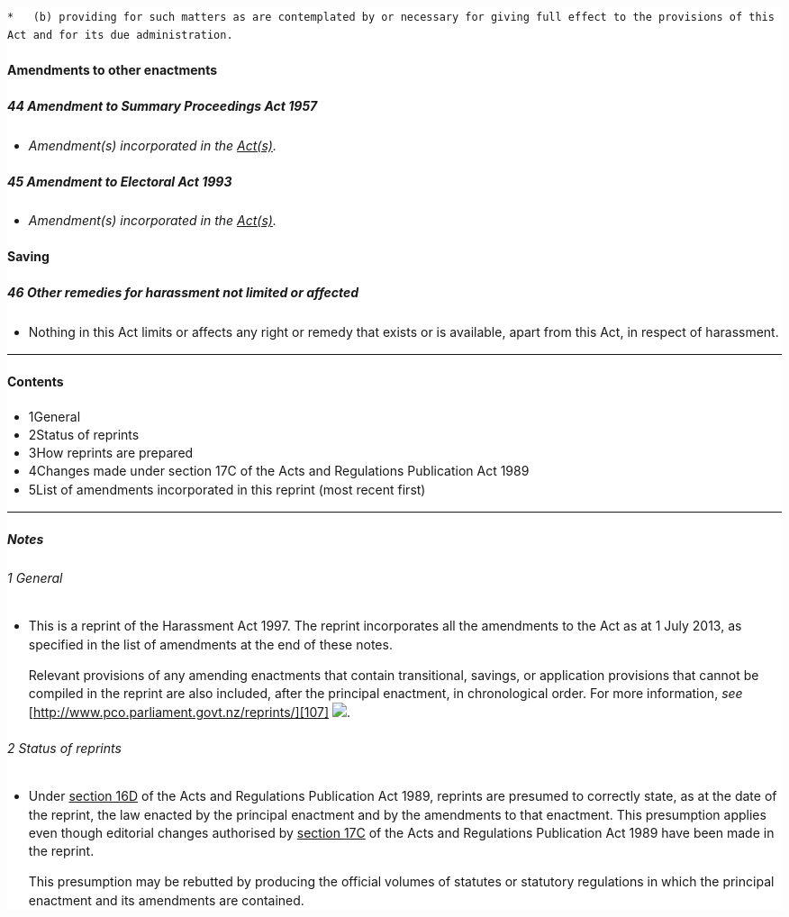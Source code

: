     *   (b) providing for such matters as are contemplated by or necessary for giving full effect to the provisions of this Act and for its due administration.
    
    

#### Amendments to other enactments

##### 44 Amendment to Summary Proceedings Act 1957
    
*   _Amendment(s) incorporated in the [Act(s)][105]._

##### 45 Amendment to Electoral Act 1993
    
*   _Amendment(s) incorporated in the [Act(s)][106]._

#### Saving

##### 46 Other remedies for harassment not limited or affected
    
*   Nothing in this Act limits or affects any right or remedy that exists or is available, apart from this Act, in respect of harassment.

---

#### Contents
    
*   1General
*   2Status of reprints
*   3How reprints are prepared
*   4Changes made under section 17C of the Acts and Regulations Publication Act 1989
*   5List of amendments incorporated in this reprint (most recent first)

---

##### Notes

###### 1 General
    
*   This is a reprint of the Harassment Act 1997\. The reprint incorporates all the amendments to the Act as at 1 July 2013, as specified in the list of amendments at the end of these notes.
    
    Relevant provisions of any amending enactments that contain transitional, savings, or application provisions that cannot be compiled in the reprint are also included, after the principal enactment, in chronological order. For more information, _see_ [http://www.pco.parliament.govt.nz/reprints/][107] ![](/images/external_link.gif).

###### 2 Status of reprints
    
*   Under [section 16D][108] of the Acts and Regulations Publication Act 1989, reprints are presumed to correctly state, as at the date of the reprint, the law enacted by the principal enactment and by the amendments to that enactment. This presumption applies even though editorial changes authorised by [section 17C][0] of the Acts and Regulations Publication Act 1989 have been made in the reprint.
    
    This presumption may be rebutted by producing the official volumes of statutes or statutory regulations in which the principal enactment and its amendments are contained.


[0]: http://www.legislation.govt.nz/act/public/1997/0092/latest/link.aspx?id=DLM195466
[1]: http://www.legislation.govt.nz/act/public/1997/0092/latest/whole.html#DLM417080
[2]: http://www.legislation.govt.nz/act/public/1997/0092/latest/whole.html#DLM417082
[3]: http://www.legislation.govt.nz/act/public/1997/0092/latest/whole.html#DLM417083
[4]: http://www.legislation.govt.nz/act/public/1997/0092/latest/whole.html#DLM417084
[5]: http://www.legislation.govt.nz/act/public/1997/0092/latest/whole.html#DLM417085
[6]: http://www.legislation.govt.nz/act/public/1997/0092/latest/whole.html#DLM417725
[7]: http://www.legislation.govt.nz/act/public/1997/0092/latest/whole.html#DLM417726
[8]: http://www.legislation.govt.nz/act/public/1997/0092/latest/whole.html#DLM417727
[9]: http://www.legislation.govt.nz/act/public/1997/0092/latest/whole.html#DLM417728
[10]: http://www.legislation.govt.nz/act/public/1997/0092/latest/whole.html#DLM417729
[11]: http://www.legislation.govt.nz/act/public/1997/0092/latest/whole.html#DLM417730
[12]: http://www.legislation.govt.nz/act/public/1997/0092/latest/whole.html#DLM417731
[13]: http://www.legislation.govt.nz/act/public/1997/0092/latest/whole.html#DLM417732
[14]: http://www.legislation.govt.nz/act/public/1997/0092/latest/whole.html#DLM417733
[15]: http://www.legislation.govt.nz/act/public/1997/0092/latest/whole.html#DLM417734
[16]: http://www.legislation.govt.nz/act/public/1997/0092/latest/whole.html#DLM417735
[17]: http://www.legislation.govt.nz/act/public/1997/0092/latest/whole.html#DLM417736
[18]: http://www.legislation.govt.nz/act/public/1997/0092/latest/whole.html#DLM417739
[19]: http://www.legislation.govt.nz/act/public/1997/0092/latest/whole.html#DLM417740
[20]: http://www.legislation.govt.nz/act/public/1997/0092/latest/whole.html#DLM417746
[21]: http://www.legislation.govt.nz/act/public/1997/0092/latest/whole.html#DLM417749
[22]: http://www.legislation.govt.nz/act/public/1997/0092/latest/whole.html#DLM417751
[23]: http://www.legislation.govt.nz/act/public/1997/0092/latest/whole.html#DLM417752
[24]: http://www.legislation.govt.nz/act/public/1997/0092/latest/whole.html#DLM417753
[25]: http://www.legislation.govt.nz/act/public/1997/0092/latest/whole.html#DLM417754
[26]: http://www.legislation.govt.nz/act/public/1997/0092/latest/whole.html#DLM417755
[27]: http://www.legislation.govt.nz/act/public/1997/0092/latest/whole.html#DLM417756
[28]: http://www.legislation.govt.nz/act/public/1997/0092/latest/whole.html#DLM417757
[29]: http://www.legislation.govt.nz/act/public/1997/0092/latest/whole.html#DLM417758
[30]: http://www.legislation.govt.nz/act/public/1997/0092/latest/whole.html#DLM417759
[31]: http://www.legislation.govt.nz/act/public/1997/0092/latest/whole.html#DLM417760
[32]: http://www.legislation.govt.nz/act/public/1997/0092/latest/whole.html#DLM417761
[33]: http://www.legislation.govt.nz/act/public/1997/0092/latest/whole.html#DLM417762
[34]: http://www.legislation.govt.nz/act/public/1997/0092/latest/whole.html#DLM417763
[35]: http://www.legislation.govt.nz/act/public/1997/0092/latest/whole.html#DLM417764
[36]: http://www.legislation.govt.nz/act/public/1997/0092/latest/whole.html#DLM417765
[37]: http://www.legislation.govt.nz/act/public/1997/0092/latest/whole.html#DLM417766
[38]: http://www.legislation.govt.nz/act/public/1997/0092/latest/whole.html#DLM417767
[39]: http://www.legislation.govt.nz/act/public/1997/0092/latest/whole.html#DLM417768
[40]: http://www.legislation.govt.nz/act/public/1997/0092/latest/whole.html#DLM417769
[41]: http://www.legislation.govt.nz/act/public/1997/0092/latest/whole.html#DLM417770
[42]: http://www.legislation.govt.nz/act/public/1997/0092/latest/whole.html#DLM417771
[43]: http://www.legislation.govt.nz/act/public/1997/0092/latest/whole.html#DLM417772
[44]: http://www.legislation.govt.nz/act/public/1997/0092/latest/whole.html#DLM417773
[45]: http://www.legislation.govt.nz/act/public/1997/0092/latest/whole.html#DLM417774
[46]: http://www.legislation.govt.nz/act/public/1997/0092/latest/whole.html#DLM417775
[47]: http://www.legislation.govt.nz/act/public/1997/0092/latest/whole.html#DLM417776
[48]: http://www.legislation.govt.nz/act/public/1997/0092/latest/whole.html#DLM417777
[49]: http://www.legislation.govt.nz/act/public/1997/0092/latest/whole.html#DLM417778
[50]: http://www.legislation.govt.nz/act/public/1997/0092/latest/whole.html#DLM417783
[51]: http://www.legislation.govt.nz/act/public/1997/0092/latest/whole.html#DLM417784
[52]: http://www.legislation.govt.nz/act/public/1997/0092/latest/whole.html#DLM417787
[53]: http://www.legislation.govt.nz/act/public/1997/0092/latest/whole.html#DLM417788
[54]: http://www.legislation.govt.nz/act/public/1997/0092/latest/whole.html#DLM417789
[55]: http://www.legislation.govt.nz/act/public/1997/0092/latest/whole.html#DLM417790
[56]: http://www.legislation.govt.nz/act/public/1997/0092/latest/whole.html#DLM417791
[57]: http://www.legislation.govt.nz/act/public/1997/0092/latest/whole.html#DLM417792
[58]: http://www.legislation.govt.nz/act/public/1997/0092/latest/whole.html#DLM417793
[59]: http://www.legislation.govt.nz/act/public/1997/0092/latest/whole.html#DLM417794
[60]: http://www.legislation.govt.nz/act/public/1997/0092/latest/whole.html#DLM417796
[61]: http://www.legislation.govt.nz/act/public/1997/0092/latest/whole.html#DLM417797
[62]: http://www.legislation.govt.nz/act/public/1997/0092/latest/whole.html#DLM417798
[63]: http://www.legislation.govt.nz/act/public/1997/0092/latest/whole.html#DLM417799
[64]: http://www.legislation.govt.nz/act/public/1997/0092/latest/whole.html#DLM418000
[65]: http://www.legislation.govt.nz/act/public/1997/0092/latest/whole.html#DLM418001
[66]: http://www.legislation.govt.nz/act/public/1997/0092/latest/link.aspx?id=DLM333795
[67]: http://www.legislation.govt.nz/act/public/1997/0092/latest/link.aspx?id=DLM3360714
[68]: http://www.legislation.govt.nz/act/public/1997/0092/latest/link.aspx?id=DLM371952
[69]: http://www.legislation.govt.nz/act/public/1997/0092/latest/link.aspx?id=DLM372126
[70]: http://www.legislation.govt.nz/act/public/1997/0092/latest/link.aspx?id=DLM372129
[71]: http://www.legislation.govt.nz/act/public/1997/0092/latest/link.aspx?id=DLM372130
[72]: http://www.legislation.govt.nz/act/public/1997/0092/latest/link.aspx?id=DLM372138
[73]: http://www.legislation.govt.nz/act/public/1997/0092/latest/link.aspx?id=DLM372143
[74]: http://www.legislation.govt.nz/act/public/1997/0092/latest/link.aspx?id=DLM372148
[75]: http://www.legislation.govt.nz/act/public/1997/0092/latest/link.aspx?id=DLM372152
[76]: http://www.legislation.govt.nz/act/public/1997/0092/latest/link.aspx?id=DLM372155
[77]: http://www.legislation.govt.nz/act/public/1997/0092/latest/link.aspx?id=DLM372166
[78]: http://www.legislation.govt.nz/act/public/1997/0092/latest/link.aspx?id=DLM372193
[79]: http://www.legislation.govt.nz/act/public/1997/0092/latest/link.aspx?id=DLM372194
[80]: http://www.legislation.govt.nz/act/public/1997/0092/latest/link.aspx?id=DLM372195
[81]: http://www.legislation.govt.nz/act/public/1997/0092/latest/link.aspx?id=DLM372196
[82]: http://www.legislation.govt.nz/act/public/1997/0092/latest/link.aspx?id=DLM372198
[83]: http://www.legislation.govt.nz/act/public/1997/0092/latest/link.aspx?id=DLM166638
[84]: http://www.legislation.govt.nz/act/public/1997/0092/latest/link.aspx?id=DLM1102349
[85]: http://www.legislation.govt.nz/act/public/1997/0092/latest/link.aspx?id=DLM372460
[86]: http://www.legislation.govt.nz/act/public/1997/0092/latest/link.aspx?id=DLM151079
[87]: http://www.legislation.govt.nz/act/public/1997/0092/latest/link.aspx?id=DLM41846
[88]: http://www.legislation.govt.nz/act/public/1997/0092/latest/link.aspx?id=DLM372463
[89]: http://www.legislation.govt.nz/act/public/1997/0092/latest/link.aspx?id=DLM147655
[90]: http://www.legislation.govt.nz/act/public/1997/0092/latest/link.aspx?id=DLM243909
[91]: http://www.legislation.govt.nz/act/public/1997/0092/latest/link.aspx?id=DLM243795
[92]: http://www.legislation.govt.nz/act/public/1997/0092/latest/link.aspx?id=DLM372467
[93]: http://www.legislation.govt.nz/act/public/1997/0092/latest/link.aspx?id=DLM168713
[94]: http://www.legislation.govt.nz/act/public/1997/0092/latest/link.aspx?id=DLM214522
[95]: http://www.legislation.govt.nz/act/public/1997/0092/latest/link.aspx?id=DLM372471
[96]: http://www.legislation.govt.nz/act/public/1997/0092/latest/link.aspx?id=DLM372472
[97]: http://www.legislation.govt.nz/act/public/1997/0092/latest/link.aspx?id=DLM214520
[98]: http://www.legislation.govt.nz/act/public/1997/0092/latest/link.aspx?id=DLM372473
[99]: http://www.legislation.govt.nz/act/public/1997/0092/latest/link.aspx?id=DLM372474
[100]: http://www.legislation.govt.nz/act/public/1997/0092/latest/link.aspx?id=DLM78862
[101]: http://www.legislation.govt.nz/act/public/1997/0092/latest/link.aspx?id=DLM242775
[102]: http://www.legislation.govt.nz/act/public/1997/0092/latest/link.aspx?id=DLM2300100
[103]: http://www.legislation.govt.nz/act/public/1997/0092/latest/link.aspx?id=DLM372836
[104]: http://www.legislation.govt.nz/act/public/1997/0092/latest/link.aspx?id=DLM2300894
[105]: http://www.legislation.govt.nz/act/public/1997/0092/latest/link.aspx?id=DLM314098
[106]: http://www.legislation.govt.nz/act/public/1997/0092/latest/link.aspx?id=DLM309404
[107]: http://www.pco.parliament.govt.nz/reprints/
[108]: http://www.legislation.govt.nz/act/public/1997/0092/latest/link.aspx?id=DLM195439
[109]: http://www.pco.parliament.govt.nz/editorial-conventions/
[110]: http://www.legislation.govt.nz/act/public/1997/0092/latest/link.aspx?id=DLM195468
[111]: http://www.legislation.govt.nz/act/public/1997/0092/latest/link.aspx?id=DLM195470